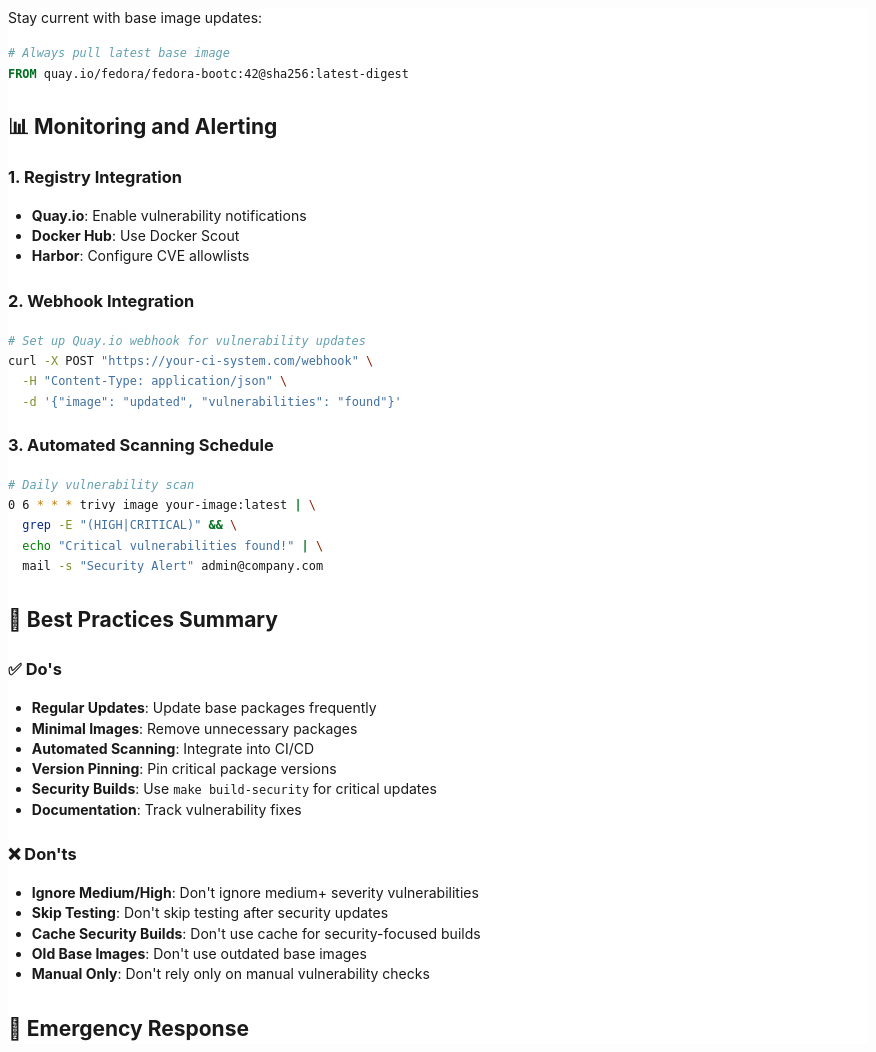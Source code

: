 Stay current with base image updates:

```dockerfile
# Always pull latest base image
FROM quay.io/fedora/fedora-bootc:42@sha256:latest-digest
```

## 📊 Monitoring and Alerting

### 1. Registry Integration
- **Quay.io**: Enable vulnerability notifications
- **Docker Hub**: Use Docker Scout
- **Harbor**: Configure CVE allowlists

### 2. Webhook Integration
```bash
# Set up Quay.io webhook for vulnerability updates
curl -X POST "https://your-ci-system.com/webhook" \
  -H "Content-Type: application/json" \
  -d '{"image": "updated", "vulnerabilities": "found"}'
```

### 3. Automated Scanning Schedule
```bash
# Daily vulnerability scan
0 6 * * * trivy image your-image:latest | \
  grep -E "(HIGH|CRITICAL)" && \
  echo "Critical vulnerabilities found!" | \
  mail -s "Security Alert" admin@company.com
```

## 🎯 Best Practices Summary

### ✅ Do's
- **Regular Updates**: Update base packages frequently
- **Minimal Images**: Remove unnecessary packages
- **Automated Scanning**: Integrate into CI/CD
- **Version Pinning**: Pin critical package versions
- **Security Builds**: Use `make build-security` for critical updates
- **Documentation**: Track vulnerability fixes

### ❌ Don'ts
- **Ignore Medium/High**: Don't ignore medium+ severity vulnerabilities
- **Skip Testing**: Don't skip testing after security updates
- **Cache Security Builds**: Don't use cache for security-focused builds
- **Old Base Images**: Don't use outdated base images
- **Manual Only**: Don't rely only on manual vulnerability checks

## 🚨 Emergency Response
